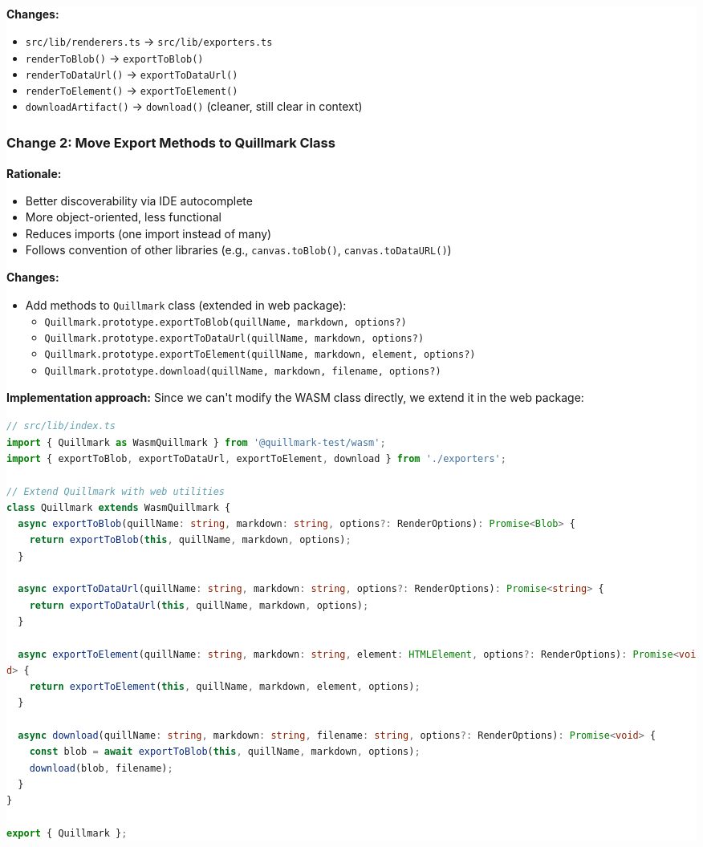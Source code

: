 **Changes:**
- `src/lib/renderers.ts` → `src/lib/exporters.ts`
- `renderToBlob()` → `exportToBlob()`
- `renderToDataUrl()` → `exportToDataUrl()`
- `renderToElement()` → `exportToElement()`
- `downloadArtifact()` → `download()` (cleaner, still clear in context)

### Change 2: Move Export Methods to Quillmark Class

**Rationale:**
- Better discoverability via IDE autocomplete
- More object-oriented, less functional
- Reduces imports (one import instead of many)
- Follows convention of other libraries (e.g., `canvas.toBlob()`, `canvas.toDataURL()`)

**Changes:**
- Add methods to `Quillmark` class (extended in web package):
  - `Quillmark.prototype.exportToBlob(quillName, markdown, options?)`
  - `Quillmark.prototype.exportToDataUrl(quillName, markdown, options?)`
  - `Quillmark.prototype.exportToElement(quillName, markdown, element, options?)`
  - `Quillmark.prototype.download(quillName, markdown, filename, options?)`

**Implementation approach:**
Since we can't modify the WASM class directly, we extend it in the web package:

```typescript
// src/lib/index.ts
import { Quillmark as WasmQuillmark } from '@quillmark-test/wasm';
import { exportToBlob, exportToDataUrl, exportToElement, download } from './exporters';

// Extend Quillmark with web utilities
class Quillmark extends WasmQuillmark {
  async exportToBlob(quillName: string, markdown: string, options?: RenderOptions): Promise<Blob> {
    return exportToBlob(this, quillName, markdown, options);
  }
  
  async exportToDataUrl(quillName: string, markdown: string, options?: RenderOptions): Promise<string> {
    return exportToDataUrl(this, quillName, markdown, options);
  }
  
  async exportToElement(quillName: string, markdown: string, element: HTMLElement, options?: RenderOptions): Promise<void> {
    return exportToElement(this, quillName, markdown, element, options);
  }
  
  async download(quillName: string, markdown: string, filename: string, options?: RenderOptions): Promise<void> {
    const blob = await exportToBlob(this, quillName, markdown, options);
    download(blob, filename);
  }
}

export { Quillmark };
```
